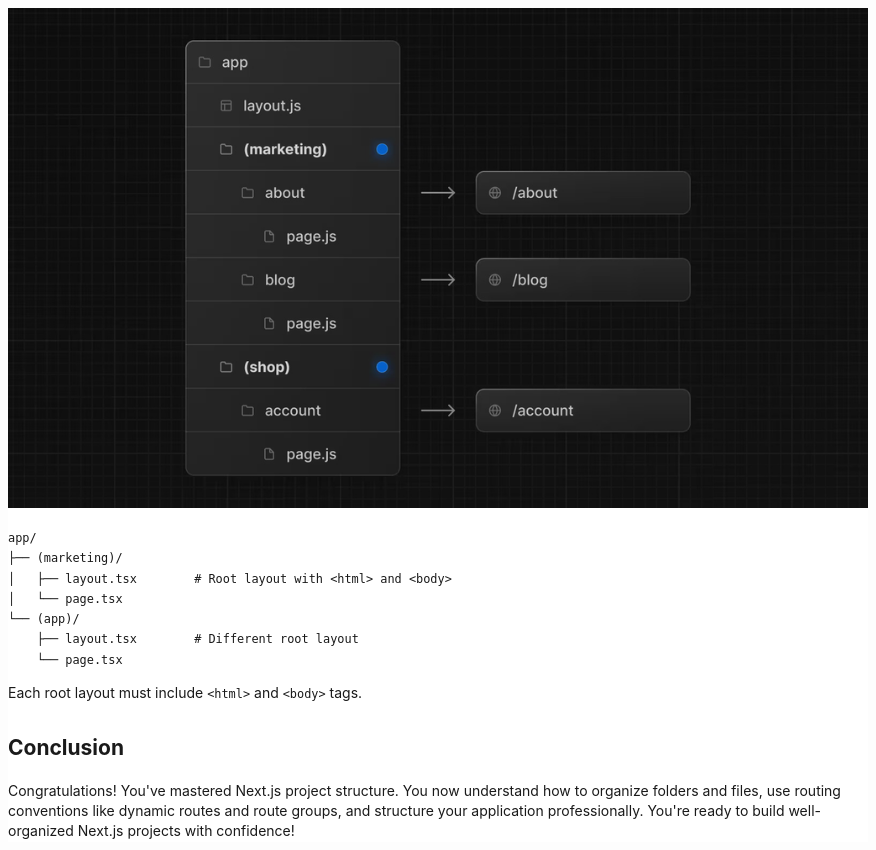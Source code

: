   [![Node.js](./assets/route-group-organisation.jpg)](https://nextjs.org/)
</BrowserWindow>

```
app/
├── (marketing)/
│   ├── layout.tsx        # Root layout with <html> and <body>
│   └── page.tsx
└── (app)/
    ├── layout.tsx        # Different root layout
    └── page.tsx
```

Each root layout must include `<html>` and `<body>` tags.

## Conclusion
Congratulations! You've mastered Next.js project structure. You now understand how to organize folders and files, use routing conventions like dynamic routes and route groups, and structure your application professionally. You're ready to build well-organized Next.js projects with confidence!